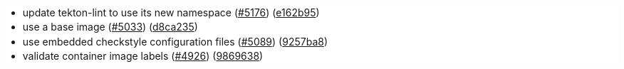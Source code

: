 * update tekton-lint to use its new namespace ([#5176](https://github.com/super-linter/super-linter/issues/5176)) ([e162b95](https://github.com/super-linter/super-linter/commit/e162b950f468a1d96cc03c5b956250a8cc20417a))
* use a base image ([#5033](https://github.com/super-linter/super-linter/issues/5033)) ([d8ca235](https://github.com/super-linter/super-linter/commit/d8ca23519b612ffbe245db76e1e77aa08f1fb388))
* use embedded checkstyle configuration files ([#5089](https://github.com/super-linter/super-linter/issues/5089)) ([9257ba8](https://github.com/super-linter/super-linter/commit/9257ba8af3e69fe30bcb9364167fabb738c70efb))
* validate container image labels ([#4926](https://github.com/super-linter/super-linter/issues/4926)) ([9869638](https://github.com/super-linter/super-linter/commit/986963813197fc7af4a438f3961c749da6f1d59d))
